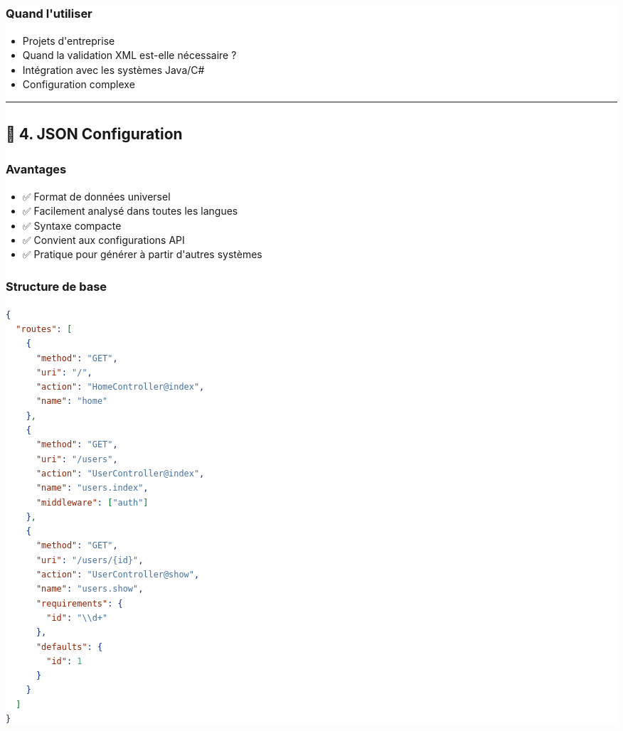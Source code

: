 ### Quand l'utiliser
- Projets d'entreprise
- Quand la validation XML est-elle nécessaire ?
- Intégration avec les systèmes Java/C#
- Configuration complexe

---

## 🎯 4. JSON Configuration

### Avantages
- ✅ Format de données universel
- ✅ Facilement analysé dans toutes les langues
- ✅ Syntaxe compacte
- ✅ Convient aux configurations API
- ✅ Pratique pour générer à partir d'autres systèmes

### Structure de base

```json
{
  "routes": [
    {
      "method": "GET",
      "uri": "/",
      "action": "HomeController@index",
      "name": "home"
    },
    {
      "method": "GET",
      "uri": "/users",
      "action": "UserController@index",
      "name": "users.index",
      "middleware": ["auth"]
    },
    {
      "method": "GET",
      "uri": "/users/{id}",
      "action": "UserController@show",
      "name": "users.show",
      "requirements": {
        "id": "\\d+"
      },
      "defaults": {
        "id": 1
      }
    }
  ]
}
```
